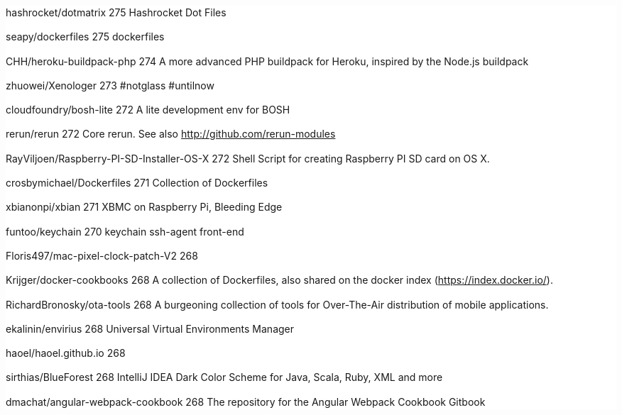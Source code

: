 
hashrocket/dotmatrix                       275
Hashrocket Dot Files


seapy/dockerfiles                          275
dockerfiles


CHH/heroku-buildpack-php                   274
A more advanced PHP buildpack for Heroku, inspired by the Node.js buildpack


zhuowei/Xenologer                          273
#notglass #untilnow


cloudfoundry/bosh-lite                     272
A lite development env for BOSH


rerun/rerun                                272
Core rerun. See also http://github.com/rerun-modules


RayViljoen/Raspberry-PI-SD-Installer-OS-X  272
Shell Script for creating Raspberry PI SD card on OS X.


crosbymichael/Dockerfiles                  271
Collection of Dockerfiles 


xbianonpi/xbian                            271
XBMC on Raspberry Pi, Bleeding Edge


funtoo/keychain                            270
keychain ssh-agent front-end


Floris497/mac-pixel-clock-patch-V2         268



Krijger/docker-cookbooks                   268
A collection of Dockerfiles, also shared on the docker index (https://index.docker.io/).


RichardBronosky/ota-tools                  268
A burgeoning collection of tools for Over-The-Air distribution of mobile applications.


ekalinin/envirius                          268
Universal Virtual Environments Manager


haoel/haoel.github.io                      268



sirthias/BlueForest                        268
IntelliJ IDEA Dark Color Scheme for Java, Scala, Ruby, XML and more


dmachat/angular-webpack-cookbook           268
The repository for the Angular Webpack Cookbook Gitbook
